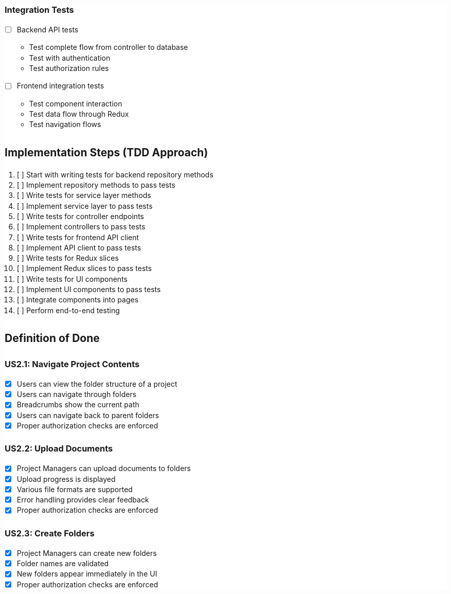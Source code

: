### Integration Tests
- [ ] Backend API tests
  - Test complete flow from controller to database
  - Test with authentication
  - Test authorization rules

- [ ] Frontend integration tests
  - Test component interaction
  - Test data flow through Redux
  - Test navigation flows

## Implementation Steps (TDD Approach)

1. [ ] Start with writing tests for backend repository methods
2. [ ] Implement repository methods to pass tests
3. [ ] Write tests for service layer methods
4. [ ] Implement service layer to pass tests
5. [ ] Write tests for controller endpoints
6. [ ] Implement controllers to pass tests
7. [ ] Write tests for frontend API client
8. [ ] Implement API client to pass tests
9. [ ] Write tests for Redux slices
10. [ ] Implement Redux slices to pass tests
11. [ ] Write tests for UI components
12. [ ] Implement UI components to pass tests
13. [ ] Integrate components into pages
14. [ ] Perform end-to-end testing

## Definition of Done

### US2.1: Navigate Project Contents
- [x] Users can view the folder structure of a project
- [x] Users can navigate through folders
- [x] Breadcrumbs show the current path
- [x] Users can navigate back to parent folders
- [x] Proper authorization checks are enforced

### US2.2: Upload Documents
- [x] Project Managers can upload documents to folders
- [x] Upload progress is displayed
- [x] Various file formats are supported
- [x] Error handling provides clear feedback
- [x] Proper authorization checks are enforced

### US2.3: Create Folders
- [x] Project Managers can create new folders
- [x] Folder names are validated
- [x] New folders appear immediately in the UI
- [x] Proper authorization checks are enforced

